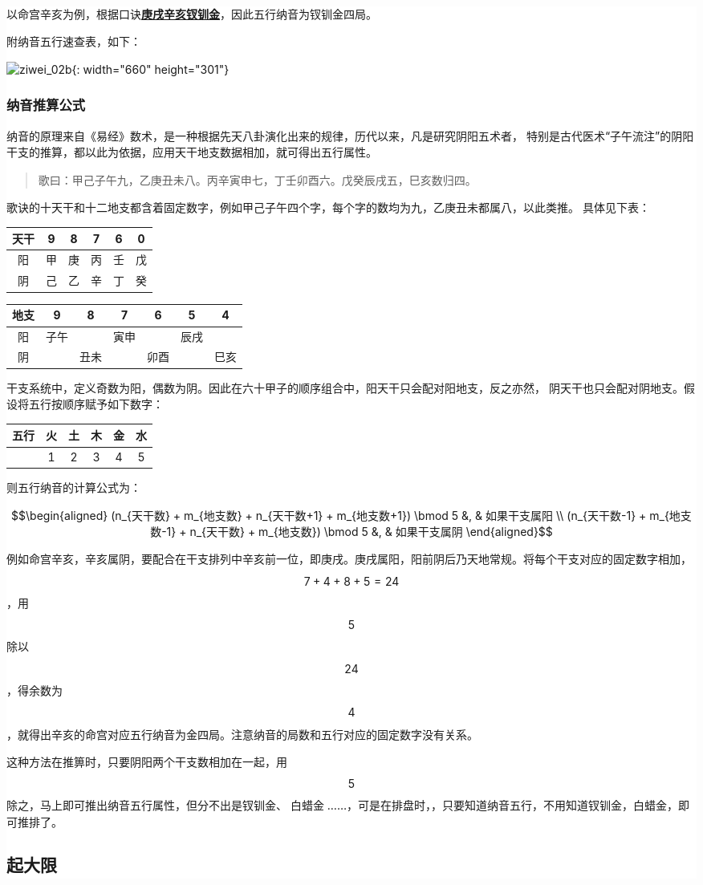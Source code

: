 以命宫辛亥为例，根据口诀<ins>**庚戌辛亥钗钏金**</ins>，因此五行纳音为钗钏金四局。

附纳音五行速查表，如下：

![ziwei_02b](https://bnz06pap002files.storage.live.com/y4maY36ptu5c6qjccnoAjaO3mFcha5J-89WBu_QXK3tXE89e1qRo34sfiUYf1-PMj6TWny1Vg8aFgBfCP_R9CrWpsDNGjcmtF4zjpTIjY96INH8YV49N8WmCEiTSd6axeZ2strC0graPlv2TppQvHjxbS8JCPzci2ctb3zn9WNDl2jzPV5M7-OXjx-zRvmy_yrH?width=660&height=301&cropmode=none){: width="660" height="301"} 

### 纳音推算公式

纳音的原理来自《易经》数术，是一种根据先天八卦演化出来的规律，历代以来，凡是研究阴阳五术者，
特别是古代医术“子午流注”的阴阳干支的推算，都以此为依据，应用天干地支数据相加，就可得出五行属性。

> 歌曰：甲己子午九，乙庚丑未八。丙辛寅申七，丁壬卯酉六。戊癸辰戌五，巳亥数归四。

歌诀的十天干和十二地支都含着固定数字，例如甲己子午四个字，每个字的数均为九，乙庚丑未都属八，以此类推。
具体见下表：

|天干| 9 | 8 | 7 | 6 | 0 |
|:-:|:-:|:-:|:-:|:-:|:-:|
| 阳 | 甲 | 庚 | 丙 | 壬 | 戊 |
| 阴 | 己 | 乙 | 辛 | 丁 | 癸 |

|地支| 9 | 8 | 7 | 6 | 5 | 4 |
|:-:|:-:|:-:|:-:|:-:|:-:|:-:|
| 阳 |子午|   |寅申|   |辰戌|  |
| 阴 |   |丑未|   |卯酉|   |巳亥|

干支系统中，定义奇数为阳，偶数为阴。因此在六十甲子的顺序组合中，阳天干只会配对阳地支，反之亦然，
阴天干也只会配对阴地支。假设将五行按顺序赋予如下数字：

|五行|火|土|木|金|水|
|:-:|:-:|:-:|:-:|:-:|:-:|
|   | 1 | 2 | 3 | 4 | 5 |

则五行纳音的计算公式为： 

$$\begin{aligned}
 (n_{天干数} + m_{地支数} + n_{天干数+1} + m_{地支数+1}) \bmod 5 &, & 如果干支属阳  \\
 (n_{天干数-1} + m_{地支数-1} + n_{天干数} + m_{地支数}) \bmod 5 &, & 如果干支属阴
\end{aligned}$$

例如命宫辛亥，辛亥属阴，要配合在干支排列中辛亥前一位，即庚戌。庚戌属阳，阳前阴后乃天地常规。将每个干支对应的固定数字相加，
$$7+4+8+5=24$$，用$$5$$除以$$24$$，得余数为$$4$$，就得出辛亥的命宫对应五行纳音为金四局。注意纳音的局数和五行对应的固定数字没有关系。

这种方法在推箅时，只要阴阳两个干支数相加在一起，用$$5$$除之，马上即可推出纳音五行属性，但分不出是钗钏金、
白蜡金 ……，可是在排盘时，，只要知道纳音五行，不用知道钗钏金，白蜡金，即可推排了。

## 起大限
